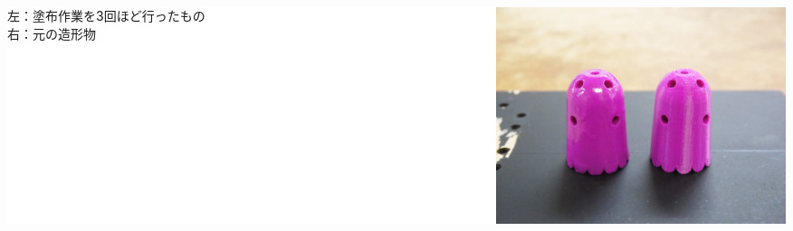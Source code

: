 <p><img src="assets/02/10-4/04.jpg" alt="hi" class="inline" width="320" align="right" style="margin:0px 0px 0px 20px"/>

左：塗布作業を3回ほど行ったもの<br>
右：元の造形物

<br>

</p>
<br clear="all">
